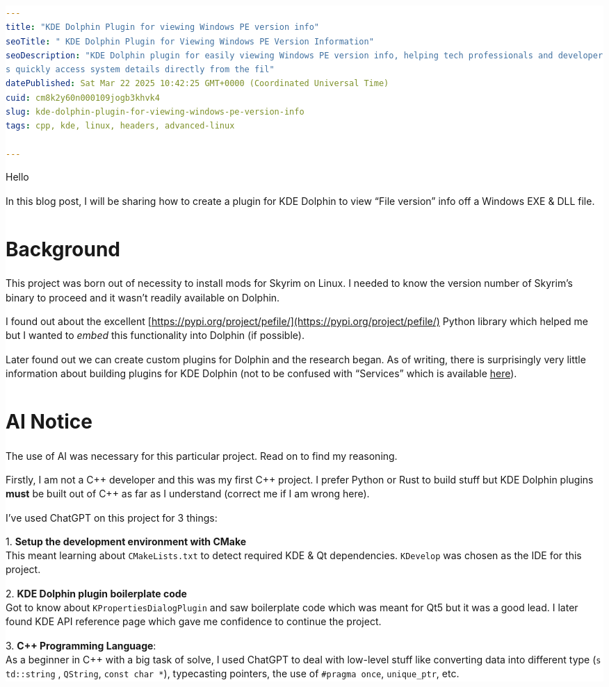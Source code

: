 ```yaml
---
title: "KDE Dolphin Plugin for viewing Windows PE version info"
seoTitle: " KDE Dolphin Plugin for Viewing Windows PE Version Information"
seoDescription: "KDE Dolphin plugin for easily viewing Windows PE version info, helping tech professionals and developers quickly access system details directly from the fil"
datePublished: Sat Mar 22 2025 10:42:25 GMT+0000 (Coordinated Universal Time)
cuid: cm8k2y60n000109jogb3khvk4
slug: kde-dolphin-plugin-for-viewing-windows-pe-version-info
tags: cpp, kde, linux, headers, advanced-linux

---
```


Hello

In this blog post, I will be sharing how to create a plugin for KDE Dolphin to view “File version” info off a Windows EXE & DLL file.

# Background

This project was born out of necessity to install mods for Skyrim on Linux. I needed to know the version number of Skyrim’s binary to proceed and it wasn’t readily available on Dolphin.

I found out about the excellent [https://pypi.org/project/pefile/](https://pypi.org/project/pefile/) Python library which helped me but I wanted to *embed* this functionality into Dolphin (if possible).

Later found out we can create custom plugins for Dolphin and the research began. As of writing, there is surprisingly very little information about building plugins for KDE Dolphin (not to be confused with “Services” which is available [here](https://develop.kde.org/docs/apps/dolphin/service-menus/)).

# AI Notice

The use of AI was necessary for this particular project. Read on to find my reasoning.

Firstly, I am not a C++ developer and this was my first C++ project. I prefer Python or Rust to build stuff but KDE Dolphin plugins **must** be built out of C++ as far as I understand (correct me if I am wrong here).

I’ve used ChatGPT on this project for 3 things:

1\. **Setup the development environment with CMake**  
This meant learning about `CMakeLists.txt` to detect required KDE & Qt dependencies. `KDevelop` was chosen as the IDE for this project.  
  
2\. **KDE Dolphin plugin boilerplate code**  
Got to know about `KPropertiesDialogPlugin` and saw boilerplate code which was meant for Qt5 but it was a good lead. I later found KDE API reference page which gave me confidence to continue the project.  
  
3\. **C++ Programming Language**:  
As a beginner in C++ with a big task of solve, I used ChatGPT to deal with low-level stuff like converting data into different type (`std::string` , `QString`, `const char *`), typecasting pointers, the use of `#pragma once`, `unique_ptr`, etc.
